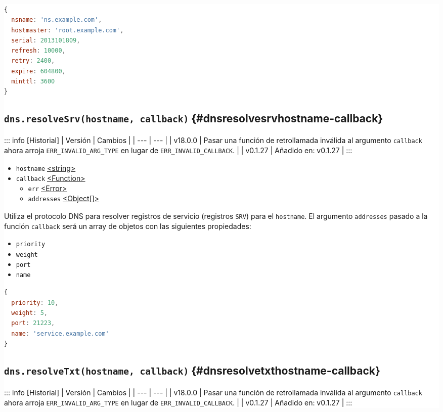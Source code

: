 ```js [ESM]
{
  nsname: 'ns.example.com',
  hostmaster: 'root.example.com',
  serial: 2013101809,
  refresh: 10000,
  retry: 2400,
  expire: 604800,
  minttl: 3600
}
```

## `dns.resolveSrv(hostname, callback)` {#dnsresolvesrvhostname-callback}

::: info [Historial]
| Versión | Cambios |
| --- | --- |
| v18.0.0 | Pasar una función de retrollamada inválida al argumento `callback` ahora arroja `ERR_INVALID_ARG_TYPE` en lugar de `ERR_INVALID_CALLBACK`. |
| v0.1.27 | Añadido en: v0.1.27 |
:::

- `hostname` [\<string\>](https://developer.mozilla.org/en-US/docs/Web/JavaScript/Data_structures#String_type)
- `callback` [\<Function\>](https://developer.mozilla.org/en-US/docs/Web/JavaScript/Reference/Global_Objects/Function)
    - `err` [\<Error\>](https://developer.mozilla.org/en-US/docs/Web/JavaScript/Reference/Global_Objects/Error)
    - `addresses` [\<Object[]\>](https://developer.mozilla.org/en-US/docs/Web/JavaScript/Reference/Global_Objects/Object)

Utiliza el protocolo DNS para resolver registros de servicio (registros `SRV`) para el `hostname`. El argumento `addresses` pasado a la función `callback` será un array de objetos con las siguientes propiedades:

- `priority`
- `weight`
- `port`
- `name`

```js [ESM]
{
  priority: 10,
  weight: 5,
  port: 21223,
  name: 'service.example.com'
}
```
## `dns.resolveTxt(hostname, callback)` {#dnsresolvetxthostname-callback}

::: info [Historial]
| Versión | Cambios |
| --- | --- |
| v18.0.0 | Pasar una función de retrollamada inválida al argumento `callback` ahora arroja `ERR_INVALID_ARG_TYPE` en lugar de `ERR_INVALID_CALLBACK`. |
| v0.1.27 | Añadido en: v0.1.27 |
:::
